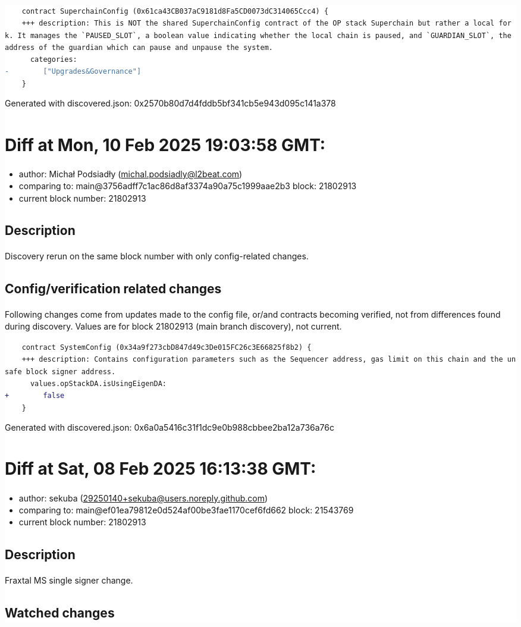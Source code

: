 ```diff
    contract SuperchainConfig (0x61ca43CB037aC9181d8Fa5CD0073dC314065Ccc4) {
    +++ description: This is NOT the shared SuperchainConfig contract of the OP stack Superchain but rather a local fork. It manages the `PAUSED_SLOT`, a boolean value indicating whether the local chain is paused, and `GUARDIAN_SLOT`, the address of the guardian which can pause and unpause the system.
      categories:
-        ["Upgrades&Governance"]
    }
```

Generated with discovered.json: 0x2570b80d7d4fddb5bf341cb5e943d095c141a378

# Diff at Mon, 10 Feb 2025 19:03:58 GMT:

- author: Michał Podsiadły (<michal.podsiadly@l2beat.com>)
- comparing to: main@3756adff7c1ac86d8af3374a90a75c1999aae2b3 block: 21802913
- current block number: 21802913

## Description

Discovery rerun on the same block number with only config-related changes.

## Config/verification related changes

Following changes come from updates made to the config file,
or/and contracts becoming verified, not from differences found during
discovery. Values are for block 21802913 (main branch discovery), not current.

```diff
    contract SystemConfig (0x34a9f273cbD847d49c3De015FC26c3E66825f8b2) {
    +++ description: Contains configuration parameters such as the Sequencer address, gas limit on this chain and the unsafe block signer address.
      values.opStackDA.isUsingEigenDA:
+        false
    }
```

Generated with discovered.json: 0x6a0a5416c31f1dc9e0b988cbbee2ba12a736a76c

# Diff at Sat, 08 Feb 2025 16:13:38 GMT:

- author: sekuba (<29250140+sekuba@users.noreply.github.com>)
- comparing to: main@ef01ea79812e0d524af00be3fae1170cef6fd662 block: 21543769
- current block number: 21802913

## Description

Fraxtal MS single signer change.

## Watched changes
